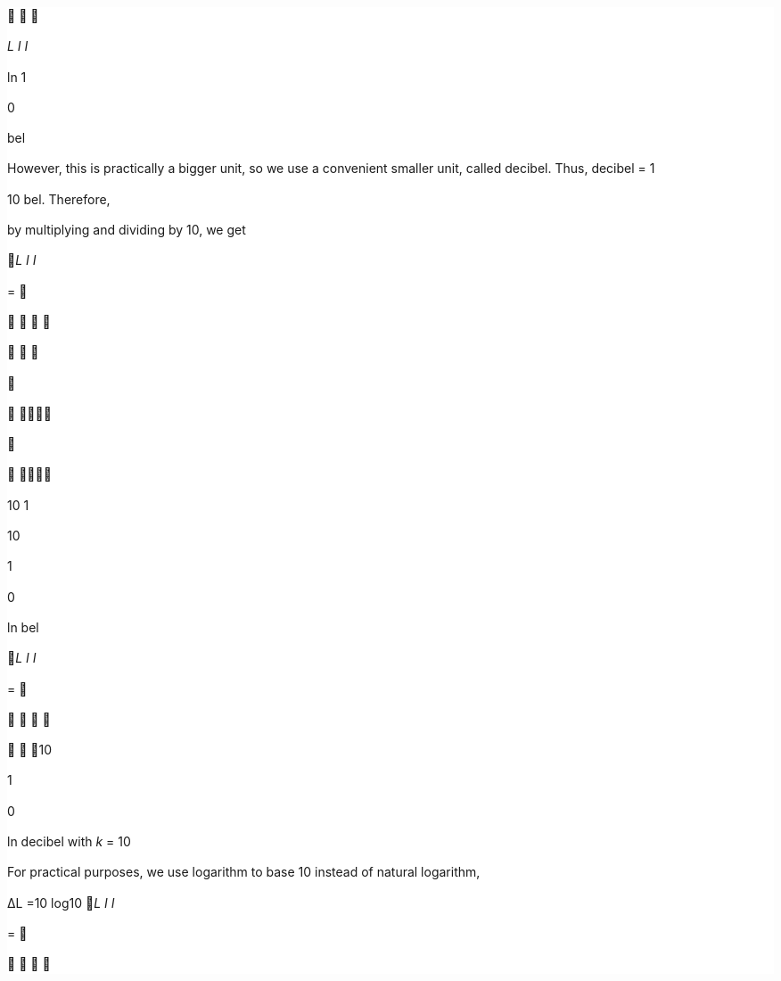   

_L I I_

ln 1

0

bel

However, this is practically a bigger unit, so we use a convenient smaller unit, called decibel. Thus, decibel = 1

10 bel. Therefore,

by multiplying and dividing by 10, we get

_L I I_

\= 

   

  



 



 

10 1

10

1

0

ln bel

_L I I_

\= 

   

  10

1

0

ln decibel with _k_ = 10

For practical purposes, we use logarithm to base 10 instead of natural logarithm,

ΔL =10 log10 _L I I_

\= 

   
